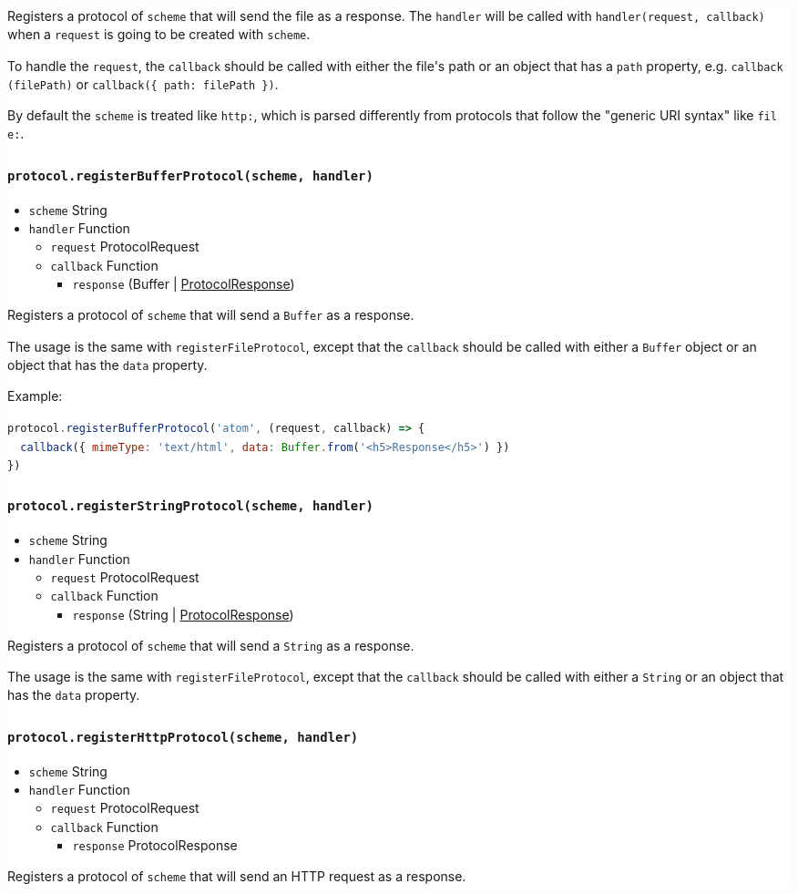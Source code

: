 Registers a protocol of `scheme` that will send the file as a response. The
`handler` will be called with `handler(request, callback)` when a `request` is
going to be created with `scheme`.

To handle the `request`, the `callback` should be called with either the file's
path or an object that has a `path` property, e.g. `callback(filePath)` or
`callback({ path: filePath })`.

By default the `scheme` is treated like `http:`, which is parsed differently
from protocols that follow the "generic URI syntax" like `file:`.

### `protocol.registerBufferProtocol(scheme, handler)`

* `scheme` String
* `handler` Function
  * `request` ProtocolRequest
  * `callback` Function
    * `response` (Buffer | [ProtocolResponse](protocol-response.md))

Registers a protocol of `scheme` that will send a `Buffer` as a response.

The usage is the same with `registerFileProtocol`, except that the `callback`
should be called with either a `Buffer` object or an object that has the `data`
property.

Example:

```javascript
protocol.registerBufferProtocol('atom', (request, callback) => {
  callback({ mimeType: 'text/html', data: Buffer.from('<h5>Response</h5>') })
})
```

### `protocol.registerStringProtocol(scheme, handler)`

* `scheme` String
* `handler` Function
  * `request` ProtocolRequest
  * `callback` Function
    * `response` (String | [ProtocolResponse](protocol-response.md))

Registers a protocol of `scheme` that will send a `String` as a response.

The usage is the same with `registerFileProtocol`, except that the `callback`
should be called with either a `String` or an object that has the `data`
property.

### `protocol.registerHttpProtocol(scheme, handler)`

* `scheme` String
* `handler` Function
  * `request` ProtocolRequest
  * `callback` Function
    * `response` ProtocolResponse

Registers a protocol of `scheme` that will send an HTTP request as a response.

